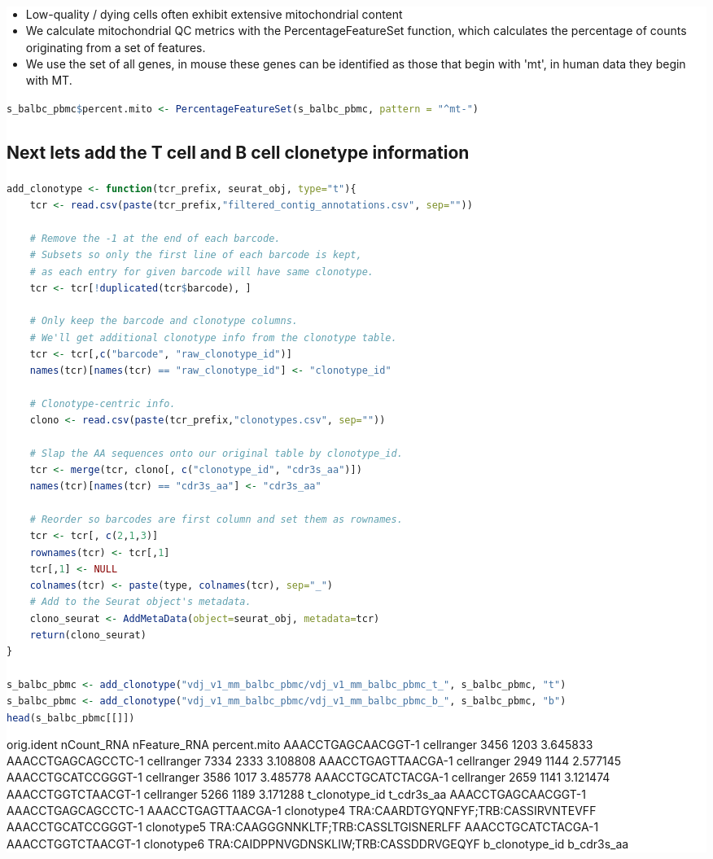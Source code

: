 * Low-quality / dying cells often exhibit extensive mitochondrial content
* We calculate mitochondrial QC metrics with the PercentageFeatureSet function, which calculates the percentage of counts originating from a set of features.
* We use the set of all genes, in mouse these genes can be identified as those that begin with 'mt', in human data they begin with MT.


```r
s_balbc_pbmc$percent.mito <- PercentageFeatureSet(s_balbc_pbmc, pattern = "^mt-")
```

## Next lets add the T cell and B cell clonetype information

```r
add_clonotype <- function(tcr_prefix, seurat_obj, type="t"){
    tcr <- read.csv(paste(tcr_prefix,"filtered_contig_annotations.csv", sep=""))

    # Remove the -1 at the end of each barcode.
    # Subsets so only the first line of each barcode is kept,
    # as each entry for given barcode will have same clonotype.
    tcr <- tcr[!duplicated(tcr$barcode), ]

    # Only keep the barcode and clonotype columns. 
    # We'll get additional clonotype info from the clonotype table.
    tcr <- tcr[,c("barcode", "raw_clonotype_id")]
    names(tcr)[names(tcr) == "raw_clonotype_id"] <- "clonotype_id"

    # Clonotype-centric info.
    clono <- read.csv(paste(tcr_prefix,"clonotypes.csv", sep=""))

    # Slap the AA sequences onto our original table by clonotype_id.
    tcr <- merge(tcr, clono[, c("clonotype_id", "cdr3s_aa")])
    names(tcr)[names(tcr) == "cdr3s_aa"] <- "cdr3s_aa"

    # Reorder so barcodes are first column and set them as rownames.
    tcr <- tcr[, c(2,1,3)]
    rownames(tcr) <- tcr[,1]
    tcr[,1] <- NULL
    colnames(tcr) <- paste(type, colnames(tcr), sep="_")
    # Add to the Seurat object's metadata.
    clono_seurat <- AddMetaData(object=seurat_obj, metadata=tcr)
    return(clono_seurat)
}

s_balbc_pbmc <- add_clonotype("vdj_v1_mm_balbc_pbmc/vdj_v1_mm_balbc_pbmc_t_", s_balbc_pbmc, "t")
s_balbc_pbmc <- add_clonotype("vdj_v1_mm_balbc_pbmc/vdj_v1_mm_balbc_pbmc_b_", s_balbc_pbmc, "b")
head(s_balbc_pbmc[[]])
```

<div class='r_output'>                    orig.ident nCount_RNA nFeature_RNA percent.mito
 AAACCTGAGCAACGGT-1 cellranger       3456         1203     3.645833
 AAACCTGAGCAGCCTC-1 cellranger       7334         2333     3.108808
 AAACCTGAGTTAACGA-1 cellranger       2949         1144     2.577145
 AAACCTGCATCCGGGT-1 cellranger       3586         1017     3.485778
 AAACCTGCATCTACGA-1 cellranger       2659         1141     3.121474
 AAACCTGGTCTAACGT-1 cellranger       5266         1189     3.171288
                    t_clonotype_id                             t_cdr3s_aa
 AAACCTGAGCAACGGT-1           <NA>                                   <NA>
 AAACCTGAGCAGCCTC-1           <NA>                                   <NA>
 AAACCTGAGTTAACGA-1     clonotype4    TRA:CAARDTGYQNFYF;TRB:CASSIRVNTEVFF
 AAACCTGCATCCGGGT-1     clonotype5   TRA:CAAGGGNNKLTF;TRB:CASSLTGISNERLFF
 AAACCTGCATCTACGA-1           <NA>                                   <NA>
 AAACCTGGTCTAACGT-1     clonotype6 TRA:CAIDPPNVGDNSKLIW;TRB:CASSDDRVGEQYF
                    b_clonotype_id                            b_cdr3s_aa
